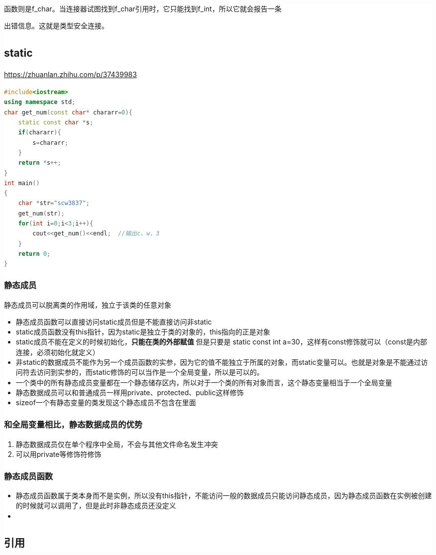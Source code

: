 函数则是f_char。当连接器试图找到f_char引用时，它只能找到f_int，所以它就会报告一条 

出错信息。这就是类型安全连接。

## static

https://zhuanlan.zhihu.com/p/37439983

```cpp
#include<iostream>
using namespace std;
char get_num(const char* chararr=0){
    static const char *s;
    if(chararr){
        s=chararr;
    }
    return *s++;
}
int main()
{
    char *str="scw3837";
    get_num(str);
    for(int i=0;i<3;i++){
        cout<<get_num()<<endl;  //输出c、w、3
    }
    return 0;
}
```

### 静态成员

静态成员可以脱离类的作用域，独立于该类的任意对象

- 静态成员函数可以直接访问static成员但是不能直接访问非static
- static成员函数没有this指针，因为static是独立于类的对象的，this指向的正是对象
- static成员不能在定义的时候初始化，**只能在类的外部赋值** 但是只要是 static const int a=30，这样有const修饰就可以（const是内部连接，必须初始化就定义）
- 非static的数据成员不能作为另一个成员函数的实参，因为它的值不能独立于所属的对象，而static变量可以。也就是对象是不能通过访问符去访问到实参的，而static修饰的可以当作是一个全局变量，所以是可以的。
- 一个类中的所有静态成员变量都在一个静态储存区内，所以对于一个类的所有对象而言，这个静态变量相当于一个全局变量
- 静态数据成员可以和普通成员一样用private、protected、public这样修饰
- sizeof一个有静态变量的类发现这个静态成员不包含在里面

### **和全局变量相比，静态数据成员的优势**

1. 静态数据成员仅在单个程序中全局，不会与其他文件命名发生冲突
2. 可以用private等修饰符修饰

### 静态成员函数

- 静态成员函数属于类本身而不是实例，所以没有this指针，不能访问一般的数据成员只能访问静态成员，因为静态成员函数在实例被创建的时候就可以调用了，但是此时非静态成员还没定义
- 

## 引用
